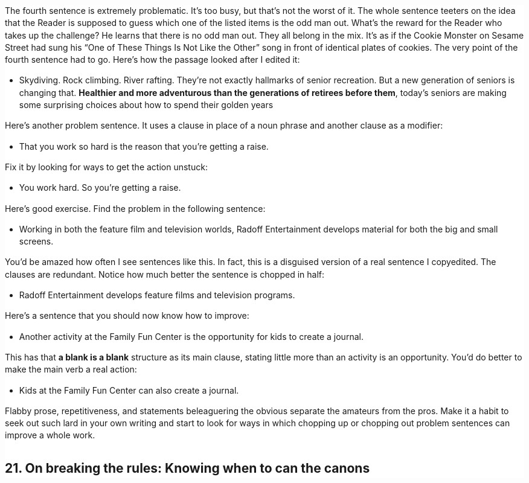 The fourth sentence is extremely problematic. It’s too busy, but that’s not the worst of it. The whole sentence teeters on the idea that the Reader is supposed to guess which one of the listed items is the odd man out. What’s the reward for the Reader who takes up the challenge? He learns that there is no odd man out. They all belong in the mix. It’s as if the Cookie Monster on Sesame Street had sung his “One of These Things Is Not Like the Other” song in front of identical plates of cookies. The very point of the fourth sentence had to go. Here’s how the passage looked after I edited it:

- Skydiving. Rock climbing. River rafting. They’re not exactly hallmarks of senior recreation. But a new generation of seniors is changing that. **Healthier and more adventurous than the generations of retirees before them**, today’s seniors are making some surprising choices about how to spend their golden years

Here’s another problem sentence. It uses a clause in place of a noun phrase and another clause as a modifier:

- That you work so hard is the reason that you’re getting a raise.

Fix it by looking for ways to get the action unstuck:

- You work hard. So you’re getting a raise.

Here’s good exercise. Find the problem in the following sentence:

- Working in both the feature film and television worlds, Radoff Entertainment develops material for both the big and small screens.

You’d be amazed how often I see sentences like this. In fact, this is a disguised version of a real sentence I copyedited. The clauses are redundant. Notice how much better the sentence is chopped in half:

- Radoff Entertainment develops feature films and television programs.

Here’s a sentence that you should now know how to improve:

- Another activity at the Family Fun Center is the opportunity for kids to create a journal.

This has that **a blank is a blank** structure as its main clause, stating little more than an activity is an opportunity. You’d do better to make the main verb a real action:

- Kids at the Family Fun Center can also create a journal.



Flabby prose, repetitiveness, and statements beleaguering the obvious separate the amateurs from the pros. Make it a habit to seek out such lard in your own writing and start to look for ways in which chopping up or chopping out problem sentences can improve a whole work.



## 21. On breaking the rules: Knowing when to can the canons

